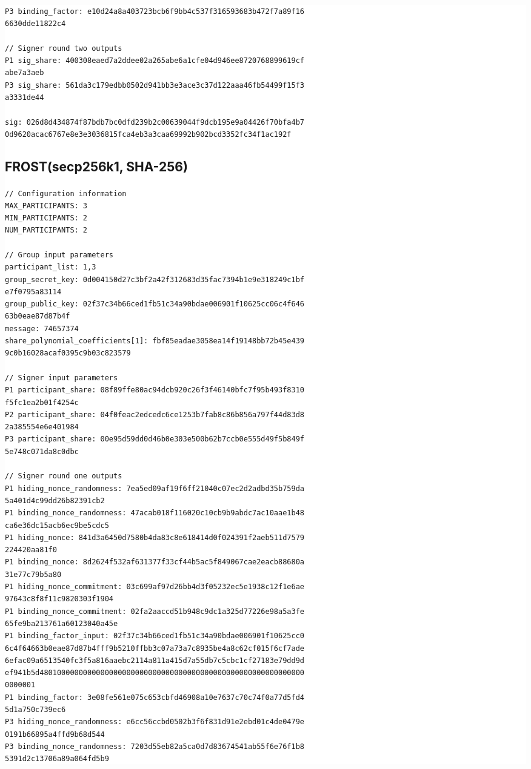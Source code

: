 ~~~
P3 binding_factor: e10d24a8a403723bcb6f9bb4c537f316593683b472f7a89f16
6630dde11822c4

// Signer round two outputs
P1 sig_share: 400308eaed7a2ddee02a265abe6a1cfe04d946ee8720768899619cf
abe7a3aeb
P3 sig_share: 561da3c179edbb0502d941bb3e3ace3c37d122aaa46fb54499f15f3
a3331de44

sig: 026d8d434874f87bdb7bc0dfd239b2c00639044f9dcb195e9a04426f70bfa4b7
0d9620acac6767e8e3e3036815fca4eb3a3caa69992b902bcd3352fc34f1ac192f
~~~

## FROST(secp256k1, SHA-256)

~~~
// Configuration information
MAX_PARTICIPANTS: 3
MIN_PARTICIPANTS: 2
NUM_PARTICIPANTS: 2

// Group input parameters
participant_list: 1,3
group_secret_key: 0d004150d27c3bf2a42f312683d35fac7394b1e9e318249c1bf
e7f0795a83114
group_public_key: 02f37c34b66ced1fb51c34a90bdae006901f10625cc06c4f646
63b0eae87d87b4f
message: 74657374
share_polynomial_coefficients[1]: fbf85eadae3058ea14f19148bb72b45e439
9c0b16028acaf0395c9b03c823579

// Signer input parameters
P1 participant_share: 08f89ffe80ac94dcb920c26f3f46140bfc7f95b493f8310
f5fc1ea2b01f4254c
P2 participant_share: 04f0feac2edcedc6ce1253b7fab8c86b856a797f44d83d8
2a385554e6e401984
P3 participant_share: 00e95d59dd0d46b0e303e500b62b7ccb0e555d49f5b849f
5e748c071da8c0dbc

// Signer round one outputs
P1 hiding_nonce_randomness: 7ea5ed09af19f6ff21040c07ec2d2adbd35b759da
5a401d4c99dd26b82391cb2
P1 binding_nonce_randomness: 47acab018f116020c10cb9b9abdc7ac10aae1b48
ca6e36dc15acb6ec9be5cdc5
P1 hiding_nonce: 841d3a6450d7580b4da83c8e618414d0f024391f2aeb511d7579
224420aa81f0
P1 binding_nonce: 8d2624f532af631377f33cf44b5ac5f849067cae2eacb88680a
31e77c79b5a80
P1 hiding_nonce_commitment: 03c699af97d26bb4d3f05232ec5e1938c12f1e6ae
97643c8f8f11c9820303f1904
P1 binding_nonce_commitment: 02fa2aaccd51b948c9dc1a325d77226e98a5a3fe
65fe9ba213761a60123040a45e
P1 binding_factor_input: 02f37c34b66ced1fb51c34a90bdae006901f10625cc0
6c4f64663b0eae87d87b4fff9b5210ffbb3c07a73a7c8935be4a8c62cf015f6cf7ade
6efac09a6513540fc3f5a816aaebc2114a811a415d7a55db7c5cbc1cf27183e79dd9d
ef941b5d4801000000000000000000000000000000000000000000000000000000000
0000001
P1 binding_factor: 3e08fe561e075c653cbfd46908a10e7637c70c74f0a77d5fd4
5d1a750c739ec6
P3 hiding_nonce_randomness: e6cc56ccbd0502b3f6f831d91e2ebd01c4de0479e
0191b66895a4ffd9b68d544
P3 binding_nonce_randomness: 7203d55eb82a5ca0d7d83674541ab55f6e76f1b8
5391d2c13706a89a064fd5b9
~~~